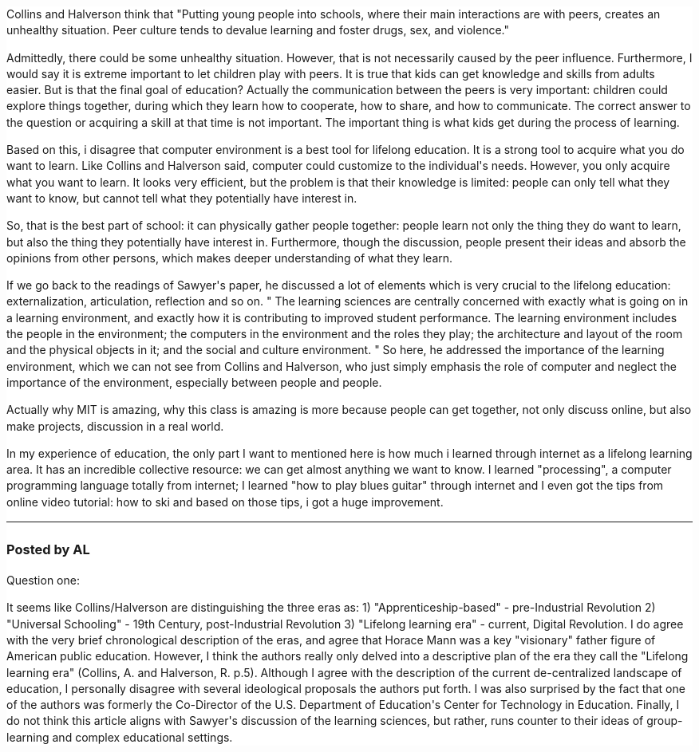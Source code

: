 Collins and Halverson think that "Putting young people into schools, where their main interactions are with peers, creates an unhealthy situation. Peer culture tends to devalue learning and foster drugs, sex, and violence."

Admittedly, there could be some unhealthy situation. However, that is not necessarily caused by the peer influence. Furthermore, I would say it is extreme important to let children play with peers. It is true that kids can get knowledge and skills from adults easier. But is that the final goal of education? Actually the communication between the peers is very important: children could explore things together, during which they learn how to cooperate, how to share, and how to communicate. The correct answer to the question or acquiring a skill at that time is not important. The important thing is what kids get during the process of learning.

Based on this, i disagree that computer environment is a best tool for lifelong education. It is a strong tool to acquire what you do want to learn. Like Collins and Halverson said, computer could customize to the individual's needs. However, you only acquire what you want to learn. It looks very efficient, but the problem is that their knowledge is limited: people can only tell what they want to know, but cannot tell what they potentially have interest in.

So, that is the best part of school: it can physically gather people together: people learn not only the thing they do want to learn, but also the thing they potentially have interest in. Furthermore, though the discussion, people present their ideas and absorb the opinions from other persons, which makes deeper understanding of what they learn.

If we go back to the readings of Sawyer's paper, he discussed a lot of elements which is very crucial to the lifelong education: externalization, articulation, reflection and so on. " The learning sciences are centrally concerned with exactly what is going on in a learning environment, and exactly how it is contributing to improved student performance. The learning environment includes the people in the environment; the computers in the environment and the roles they play; the architecture and layout of the room and the physical objects in it; and the social and culture environment. " So here, he addressed the importance of the learning environment, which we can not see from Collins and Halverson, who just simply emphasis the role of computer and neglect the importance of the environment, especially between people and people.

Actually why MIT is amazing, why this class is amazing is more because people can get together, not only discuss online, but also make projects, discussion in a real world.

In my experience of education, the only part I want to mentioned here is how much i learned through internet as a lifelong learning area. It has an incredible collective resource: we can get almost anything we want to know. I learned "processing", a computer programming language totally from internet; I learned "how to play blues guitar" through internet and I even got the tips from online video tutorial: how to ski and based on those tips, i got a huge improvement.

* * *

### Posted by AL

Question one:

It seems like Collins/Halverson are distinguishing the three eras as: 1) "Apprenticeship-based" - pre-Industrial Revolution 2) "Universal Schooling" - 19th Century, post-Industrial Revolution 3) "Lifelong learning era" - current, Digital Revolution. I do agree with the very brief chronological description of the eras, and agree that Horace Mann was a key "visionary" father figure of American public education. However, I think the authors really only delved into a descriptive plan of the era they call the "Lifelong learning era" (Collins, A. and Halverson, R. p.5). Although I agree with the description of the current de-centralized landscape of education, I personally disagree with several ideological proposals the authors put forth. I was also surprised by the fact that one of the authors was formerly the Co-Director of the U.S. Department of Education's Center for Technology in Education. Finally, I do not think this article aligns with Sawyer's discussion of the learning sciences, but rather, runs counter to their ideas of group-learning and complex educational settings.
